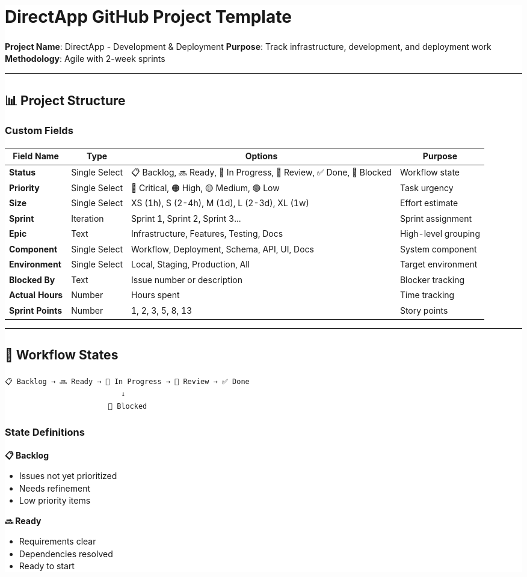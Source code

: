 # DirectApp GitHub Project Template

**Project Name**: DirectApp - Development & Deployment
**Purpose**: Track infrastructure, development, and deployment work
**Methodology**: Agile with 2-week sprints

---

## 📊 Project Structure

### Custom Fields

| Field Name | Type | Options | Purpose |
|------------|------|---------|---------|
| **Status** | Single Select | 📋 Backlog, 🔜 Ready, 🏃 In Progress, 👀 Review, ✅ Done, 🚫 Blocked | Workflow state |
| **Priority** | Single Select | 🔴 Critical, 🟠 High, 🟡 Medium, 🟢 Low | Task urgency |
| **Size** | Single Select | XS (1h), S (2-4h), M (1d), L (2-3d), XL (1w) | Effort estimate |
| **Sprint** | Iteration | Sprint 1, Sprint 2, Sprint 3... | Sprint assignment |
| **Epic** | Text | Infrastructure, Features, Testing, Docs | High-level grouping |
| **Component** | Single Select | Workflow, Deployment, Schema, API, UI, Docs | System component |
| **Environment** | Single Select | Local, Staging, Production, All | Target environment |
| **Blocked By** | Text | Issue number or description | Blocker tracking |
| **Actual Hours** | Number | Hours spent | Time tracking |
| **Sprint Points** | Number | 1, 2, 3, 5, 8, 13 | Story points |

---

## 🔄 Workflow States

```
📋 Backlog → 🔜 Ready → 🏃 In Progress → 👀 Review → ✅ Done
                           ↓
                        🚫 Blocked
```

### State Definitions

**📋 Backlog**
- Issues not yet prioritized
- Needs refinement
- Low priority items

**🔜 Ready**
- Requirements clear
- Dependencies resolved
- Ready to start
